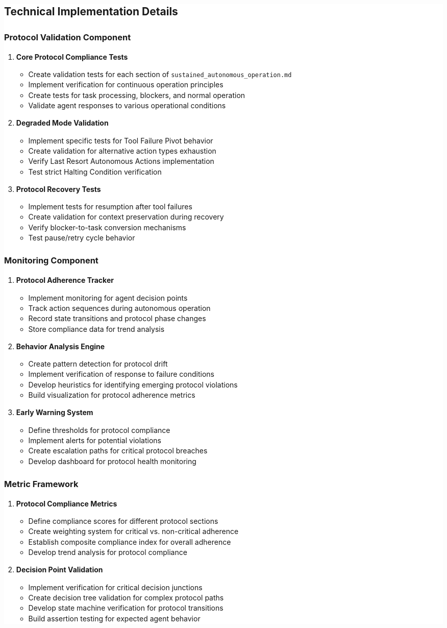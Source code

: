## Technical Implementation Details

### Protocol Validation Component

1. **Core Protocol Compliance Tests**
   - Create validation tests for each section of `sustained_autonomous_operation.md`
   - Implement verification for continuous operation principles
   - Create tests for task processing, blockers, and normal operation
   - Validate agent responses to various operational conditions

2. **Degraded Mode Validation**
   - Implement specific tests for Tool Failure Pivot behavior
   - Create validation for alternative action types exhaustion
   - Verify Last Resort Autonomous Actions implementation
   - Test strict Halting Condition verification

3. **Protocol Recovery Tests**
   - Implement tests for resumption after tool failures
   - Create validation for context preservation during recovery
   - Verify blocker-to-task conversion mechanisms
   - Test pause/retry cycle behavior

### Monitoring Component

1. **Protocol Adherence Tracker**
   - Implement monitoring for agent decision points
   - Track action sequences during autonomous operation
   - Record state transitions and protocol phase changes
   - Store compliance data for trend analysis

2. **Behavior Analysis Engine**
   - Create pattern detection for protocol drift
   - Implement verification of response to failure conditions
   - Develop heuristics for identifying emerging protocol violations
   - Build visualization for protocol adherence metrics

3. **Early Warning System**
   - Define thresholds for protocol compliance
   - Implement alerts for potential violations
   - Create escalation paths for critical protocol breaches
   - Develop dashboard for protocol health monitoring

### Metric Framework

1. **Protocol Compliance Metrics**
   - Define compliance scores for different protocol sections
   - Create weighting system for critical vs. non-critical adherence
   - Establish composite compliance index for overall adherence
   - Develop trend analysis for protocol compliance

2. **Decision Point Validation**
   - Implement verification for critical decision junctions
   - Create decision tree validation for complex protocol paths
   - Develop state machine verification for protocol transitions
   - Build assertion testing for expected agent behavior
